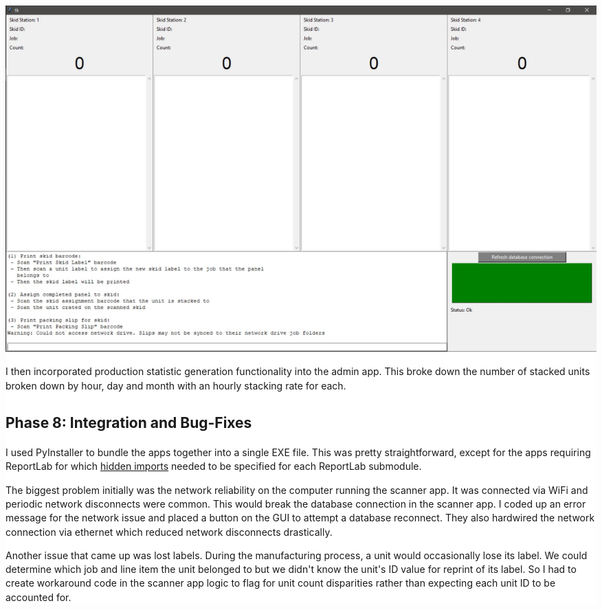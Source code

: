 ![Scanner screenshot](/img/scanner.jpg)

I then incorporated production statistic generation functionality into the
admin app. This broke down the number of stacked units broken down by hour,
day and month with an hourly stacking rate for each.

## Phase 8: Integration and Bug-Fixes

I used PyInstaller to bundle the apps together into a single EXE file. This
was pretty straightforward, except for the apps requiring ReportLab for which
[hidden imports](https://pyinstaller.readthedocs.io/en/stable/when-things-go-wrong.html#listing-hidden-imports)
needed to be specified for each ReportLab submodule.

The biggest problem initially was the network reliability on the computer
running the scanner app. It was connected via WiFi and periodic network
disconnects were common. This would break the database connection in the scanner
app. I coded up an error message for the network issue and placed a button
on the GUI to attempt a database reconnect. They also hardwired the network
connection via ethernet which reduced network disconnects drastically.

Another issue that came up was lost labels. During the manufacturing process,
a unit would occasionally lose its label. We could determine which job and
line item the unit belonged to but we didn't know the unit's ID value for
reprint of its label. So I had to create workaround code in the scanner app logic
to flag for unit count disparities rather than expecting each unit ID to be
accounted for.
